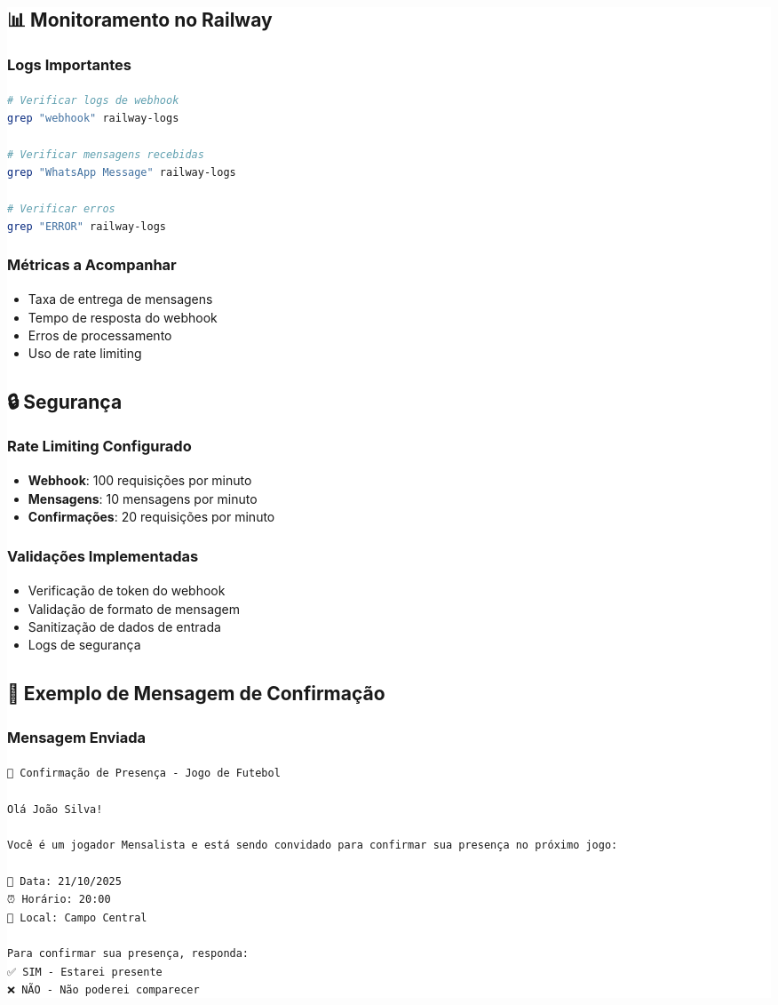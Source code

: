 ## 📊 **Monitoramento no Railway**

### **Logs Importantes**
```bash
# Verificar logs de webhook
grep "webhook" railway-logs

# Verificar mensagens recebidas
grep "WhatsApp Message" railway-logs

# Verificar erros
grep "ERROR" railway-logs
```

### **Métricas a Acompanhar**
- Taxa de entrega de mensagens
- Tempo de resposta do webhook
- Erros de processamento
- Uso de rate limiting

## 🔒 **Segurança**

### **Rate Limiting Configurado**
- **Webhook**: 100 requisições por minuto
- **Mensagens**: 10 mensagens por minuto
- **Confirmações**: 20 requisições por minuto

### **Validações Implementadas**
- Verificação de token do webhook
- Validação de formato de mensagem
- Sanitização de dados de entrada
- Logs de segurança

## 🎯 **Exemplo de Mensagem de Confirmação**

### **Mensagem Enviada**
```
🏈 Confirmação de Presença - Jogo de Futebol

Olá João Silva!

Você é um jogador Mensalista e está sendo convidado para confirmar sua presença no próximo jogo:

📅 Data: 21/10/2025
⏰ Horário: 20:00
📍 Local: Campo Central

Para confirmar sua presença, responda:
✅ SIM - Estarei presente
❌ NÃO - Não poderei comparecer
```
